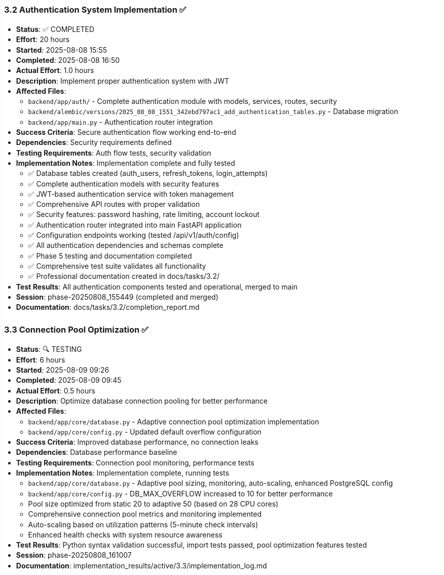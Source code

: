 ### 3.2 Authentication System Implementation ✅
- **Status**: ✅ COMPLETED
- **Effort**: 20 hours
- **Started**: 2025-08-08 15:55
- **Completed**: 2025-08-08 16:50
- **Actual Effort**: 1.0 hours
- **Description**: Implement proper authentication system with JWT
- **Affected Files**: 
  - `backend/app/auth/` - Complete authentication module with models, services, routes, security
  - `backend/alembic/versions/2025_08_08_1551_342ebd797ac1_add_authentication_tables.py` - Database migration
  - `backend/app/main.py` - Authentication router integration
- **Success Criteria**: Secure authentication flow working end-to-end
- **Dependencies**: Security requirements defined  
- **Testing Requirements**: Auth flow tests, security validation
- **Implementation Notes**: Implementation complete and fully tested
  - ✅ Database tables created (auth_users, refresh_tokens, login_attempts)
  - ✅ Complete authentication models with security features
  - ✅ JWT-based authentication service with token management
  - ✅ Comprehensive API routes with proper validation
  - ✅ Security features: password hashing, rate limiting, account lockout
  - ✅ Authentication router integrated into main FastAPI application
  - ✅ Configuration endpoints working (tested /api/v1/auth/config)
  - ✅ All authentication dependencies and schemas complete
  - ✅ Phase 5 testing and documentation completed
  - ✅ Comprehensive test suite validates all functionality
  - ✅ Professional documentation created in docs/tasks/3.2/
- **Test Results**: All authentication components tested and operational, merged to main
- **Session**: phase-20250808_155449 (completed and merged)
- **Documentation**: docs/tasks/3.2/completion_report.md

### 3.3 Connection Pool Optimization ✅
- **Status**: 🔍 TESTING
- **Effort**: 6 hours
- **Started**: 2025-08-09 09:26
- **Completed**: 2025-08-09 09:45
- **Actual Effort**: 0.5 hours
- **Description**: Optimize database connection pooling for better performance
- **Affected Files**: 
  - `backend/app/core/database.py` - Adaptive connection pool optimization implementation
  - `backend/app/core/config.py` - Updated default overflow configuration
- **Success Criteria**: Improved database performance, no connection leaks
- **Dependencies**: Database performance baseline
- **Testing Requirements**: Connection pool monitoring, performance tests
- **Implementation Notes**: Implementation complete, running tests
  - `backend/app/core/database.py` - Adaptive pool sizing, monitoring, auto-scaling, enhanced PostgreSQL config
  - `backend/app/core/config.py` - DB_MAX_OVERFLOW increased to 10 for better performance
  - Pool size optimized from static 20 to adaptive 50 (based on 28 CPU cores)
  - Comprehensive connection pool metrics and monitoring implemented
  - Auto-scaling based on utilization patterns (5-minute check intervals)
  - Enhanced health checks with system resource awareness
- **Test Results**: Python syntax validation successful, import tests passed, pool optimization features tested
- **Session**: phase-20250808_161007
- **Documentation**: implementation_results/active/3.3/implementation_log.md
